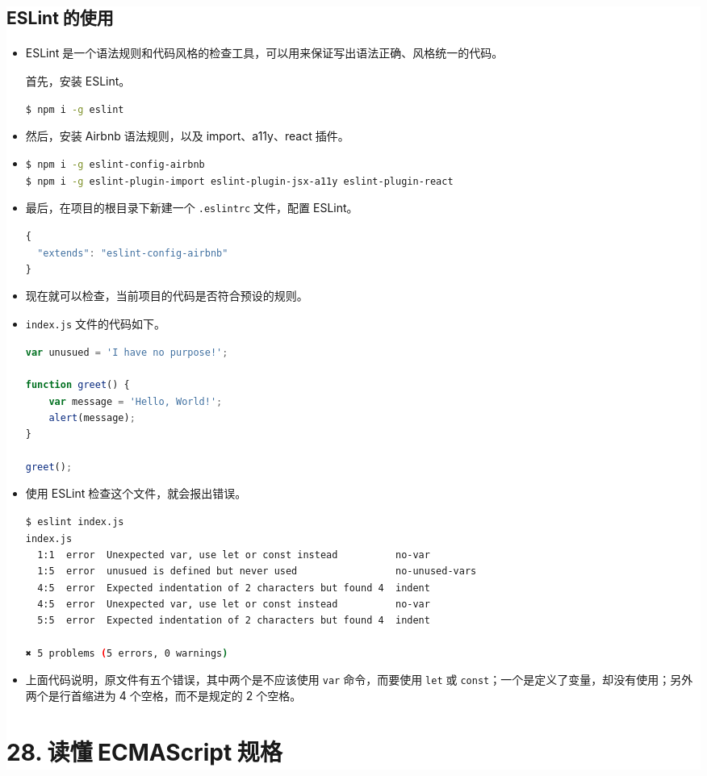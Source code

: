 ## ESLint 的使用

+ ESLint 是一个语法规则和代码风格的检查工具，可以用来保证写出语法正确、风格统一的代码。

  首先，安装 ESLint。

  ```bash
  $ npm i -g eslint
  ```

+ 然后，安装 Airbnb 语法规则，以及 import、a11y、react 插件。
+ ```bash
  $ npm i -g eslint-config-airbnb
  $ npm i -g eslint-plugin-import eslint-plugin-jsx-a11y eslint-plugin-react
  ```
+ 最后，在项目的根目录下新建一个 `.eslintrc` 文件，配置 ESLint。

  ```javascript
  {
    "extends": "eslint-config-airbnb"
  }
  ```

+ 现在就可以检查，当前项目的代码是否符合预设的规则。
+ `index.js` 文件的代码如下。

  ```javascript
  var unusued = 'I have no purpose!';
  
  function greet() {
      var message = 'Hello, World!';
      alert(message);
  }
  
  greet();
  ```

+ 使用 ESLint 检查这个文件，就会报出错误。

  ```bash
  $ eslint index.js
  index.js
    1:1  error  Unexpected var, use let or const instead          no-var
    1:5  error  unusued is defined but never used                 no-unused-vars
    4:5  error  Expected indentation of 2 characters but found 4  indent
    4:5  error  Unexpected var, use let or const instead          no-var
    5:5  error  Expected indentation of 2 characters but found 4  indent
  
  ✖ 5 problems (5 errors, 0 warnings)
  ```

+ 上面代码说明，原文件有五个错误，其中两个是不应该使用 `var` 命令，而要使用 `let` 或 `const`；一个是定义了变量，却没有使用；另外两个是行首缩进为 4 个空格，而不是规定的 2 个空格。

# 28. 读懂 ECMAScript 规格
